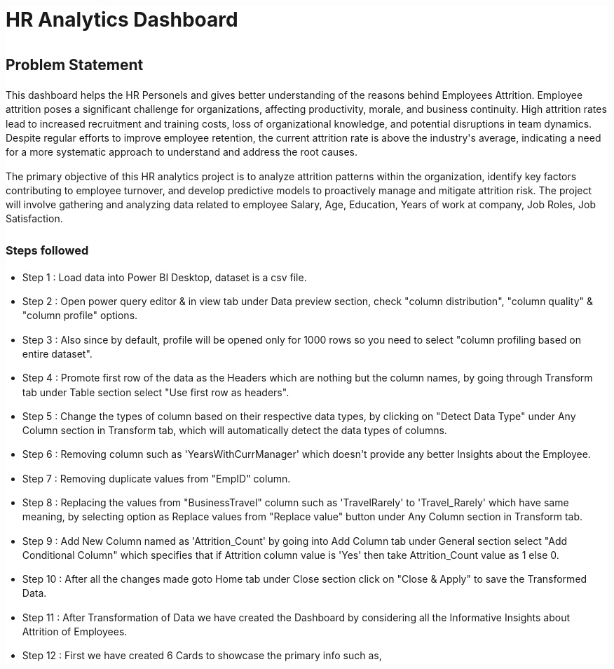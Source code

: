 # HR Analytics Dashboard


## Problem Statement

This dashboard helps the HR Personels and gives better understanding of the reasons behind Employees Attrition. Employee attrition poses a significant challenge for organizations, affecting productivity, morale, and business continuity. High attrition rates lead to increased recruitment and training costs, loss of organizational knowledge, and potential disruptions in team dynamics. Despite regular efforts to improve employee retention, the current attrition rate is above the industry's average, indicating a need for a more systematic approach to understand and address the root causes.

The primary objective of this HR analytics project is to analyze attrition patterns within the organization, identify key factors contributing to employee turnover, and develop predictive models to proactively manage and mitigate attrition risk. The project will involve gathering and analyzing data related to employee Salary, Age, Education, Years of work at company, Job Roles, Job Satisfaction.


### Steps followed 

- Step 1 : Load data into Power BI Desktop, dataset is a csv file.

- Step 2 : Open power query editor & in view tab under Data preview section, check "column distribution", "column quality" & "column profile" options.

- Step 3 : Also since by default, profile will be opened only for 1000 rows so you need to select "column profiling based on entire dataset".

- Step 4 : Promote first row of the data as the Headers which are nothing but the column names, by going through Transform tab under Table section select "Use first row as headers".

- Step 5 : Change the types of column based on their respective data types, by clicking on "Detect Data Type" under Any Column section in Transform tab, which will automatically detect the data types of columns.

- Step 6 : Removing column such as 'YearsWithCurrManager' which doesn't provide any better Insights about the Employee.

- Step 7 : Removing duplicate values from "EmpID" column.

- Step 8 : Replacing the values from "BusinessTravel" column such as 'TravelRarely' to 'Travel_Rarely' which have same meaning, by selecting option as Replace values from "Replace value" button under Any Column section in Transform tab.

- Step 9 : Add New Column named as 'Attrition_Count' by going into Add Column tab under General section select "Add Conditional Column" which specifies that if Attrition column value is 'Yes' then take Attrition_Count value as 1 else 0.

- Step 10 : After all the changes made goto Home tab under Close section click on "Close & Apply" to save the Transformed Data.

- Step 11 : After Transformation of Data we have created the Dashboard by considering all the Informative Insights about Attrition of Employees.

- Step 12 : First we have created 6 Cards to showcase the primary info such as,
